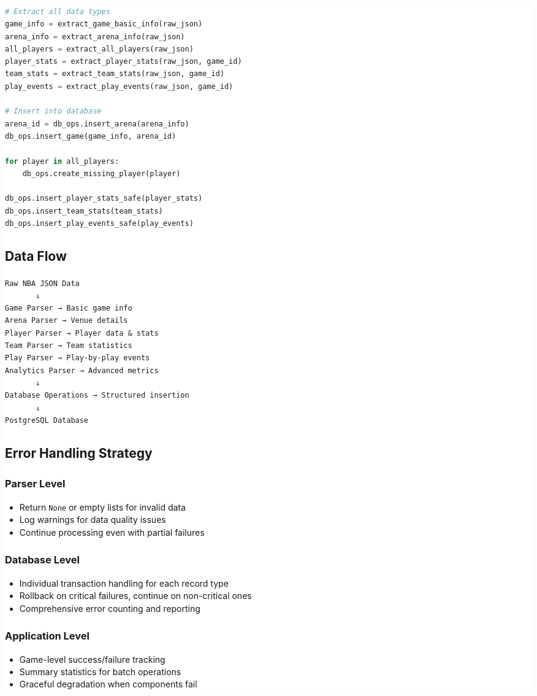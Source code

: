 ```python
# Extract all data types
game_info = extract_game_basic_info(raw_json)
arena_info = extract_arena_info(raw_json)
all_players = extract_all_players(raw_json)
player_stats = extract_player_stats(raw_json, game_id)
team_stats = extract_team_stats(raw_json, game_id)
play_events = extract_play_events(raw_json, game_id)

# Insert into database
arena_id = db_ops.insert_arena(arena_info)
db_ops.insert_game(game_info, arena_id)

for player in all_players:
    db_ops.create_missing_player(player)

db_ops.insert_player_stats_safe(player_stats)
db_ops.insert_team_stats(team_stats)
db_ops.insert_play_events_safe(play_events)
```

## Data Flow

```
Raw NBA JSON Data
       ↓
Game Parser → Basic game info
Arena Parser → Venue details
Player Parser → Player data & stats
Team Parser → Team statistics
Play Parser → Play-by-play events
Analytics Parser → Advanced metrics
       ↓
Database Operations → Structured insertion
       ↓
PostgreSQL Database
```

## Error Handling Strategy

### Parser Level
- Return `None` or empty lists for invalid data
- Log warnings for data quality issues
- Continue processing even with partial failures

### Database Level
- Individual transaction handling for each record type
- Rollback on critical failures, continue on non-critical ones
- Comprehensive error counting and reporting

### Application Level
- Game-level success/failure tracking
- Summary statistics for batch operations
- Graceful degradation when components fail
